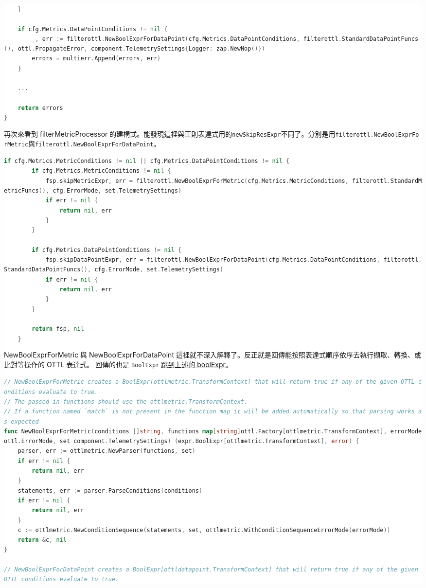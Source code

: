 ```go
	}

	if cfg.Metrics.DataPointConditions != nil {
		_, err := filterottl.NewBoolExprForDataPoint(cfg.Metrics.DataPointConditions, filterottl.StandardDataPointFuncs(), ottl.PropagateError, component.TelemetrySettings{Logger: zap.NewNop()})
		errors = multierr.Append(errors, err)
	}

    ...

	return errors
}
```

再次來看到 filterMetricProcessor 的建構式。能發現這裡與正則表達式用的`newSkipResExpr`不同了。分別是用`filterottl.NewBoolExprForMetric`與`filterottl.NewBoolExprForDataPoint`。

```go
if cfg.Metrics.MetricConditions != nil || cfg.Metrics.DataPointConditions != nil {
		if cfg.Metrics.MetricConditions != nil {
			fsp.skipMetricExpr, err = filterottl.NewBoolExprForMetric(cfg.Metrics.MetricConditions, filterottl.StandardMetricFuncs(), cfg.ErrorMode, set.TelemetrySettings)
			if err != nil {
				return nil, err
			}
		}

		if cfg.Metrics.DataPointConditions != nil {
			fsp.skipDataPointExpr, err = filterottl.NewBoolExprForDataPoint(cfg.Metrics.DataPointConditions, filterottl.StandardDataPointFuncs(), cfg.ErrorMode, set.TelemetrySettings)
			if err != nil {
				return nil, err
			}
		}

		return fsp, nil
	}
```

NewBoolExprForMetric 與 NewBoolExprForDataPoint 這裡就不深入解釋了。反正就是回傳能按照表達式順序依序去執行擷取、轉換、或比對等操作的 OTTL 表達式。
回傳的也是 `BoolExpr` [跳到上述的 boolExpr](#boolexpr)。
```go
// NewBoolExprForMetric creates a BoolExpr[ottlmetric.TransformContext] that will return true if any of the given OTTL conditions evaluate to true.
// The passed in functions should use the ottlmetric.TransformContext.
// If a function named `match` is not present in the function map it will be added automatically so that parsing works as expected
func NewBoolExprForMetric(conditions []string, functions map[string]ottl.Factory[ottlmetric.TransformContext], errorMode ottl.ErrorMode, set component.TelemetrySettings) (expr.BoolExpr[ottlmetric.TransformContext], error) {
	parser, err := ottlmetric.NewParser(functions, set)
	if err != nil {
		return nil, err
	}
	statements, err := parser.ParseConditions(conditions)
	if err != nil {
		return nil, err
	}
	c := ottlmetric.NewConditionSequence(statements, set, ottlmetric.WithConditionSequenceErrorMode(errorMode))
	return &c, nil
}

// NewBoolExprForDataPoint creates a BoolExpr[ottldatapoint.TransformContext] that will return true if any of the given OTTL conditions evaluate to true.
```